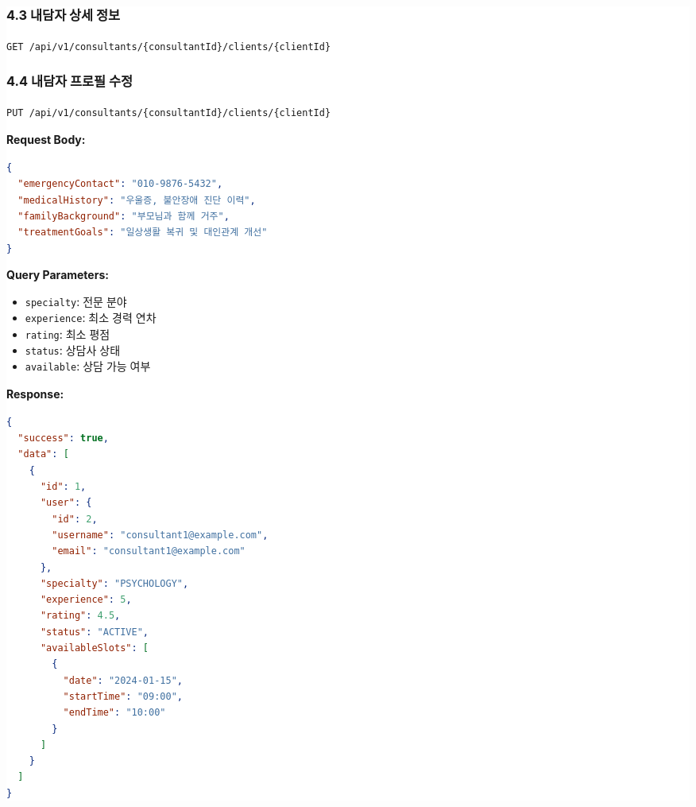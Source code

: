 ### 4.3 내담자 상세 정보
```
GET /api/v1/consultants/{consultantId}/clients/{clientId}
```

### 4.4 내담자 프로필 수정
```
PUT /api/v1/consultants/{consultantId}/clients/{clientId}
```

**Request Body:**
```json
{
  "emergencyContact": "010-9876-5432",
  "medicalHistory": "우울증, 불안장애 진단 이력",
  "familyBackground": "부모님과 함께 거주",
  "treatmentGoals": "일상생활 복귀 및 대인관계 개선"
}
```

**Query Parameters:**
- `specialty`: 전문 분야
- `experience`: 최소 경력 연차
- `rating`: 최소 평점
- `status`: 상담사 상태
- `available`: 상담 가능 여부

**Response:**
```json
{
  "success": true,
  "data": [
    {
      "id": 1,
      "user": {
        "id": 2,
        "username": "consultant1@example.com",
        "email": "consultant1@example.com"
      },
      "specialty": "PSYCHOLOGY",
      "experience": 5,
      "rating": 4.5,
      "status": "ACTIVE",
      "availableSlots": [
        {
          "date": "2024-01-15",
          "startTime": "09:00",
          "endTime": "10:00"
        }
      ]
    }
  ]
}
```
